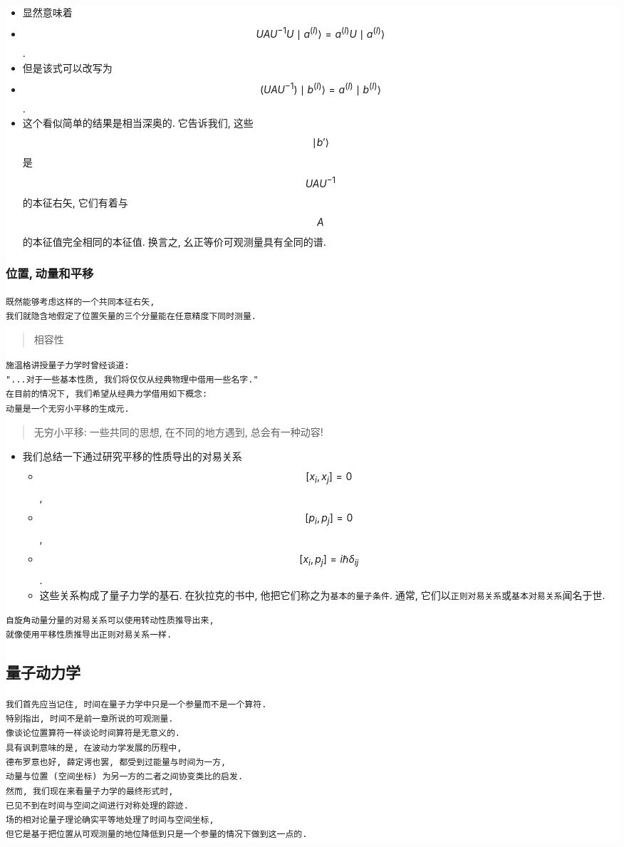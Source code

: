  - 显然意味着
  - $$ UAU^{-1}U \mid a^{(l)} \rangle = a^{(l)} U \mid a^{(l)} \rangle $$.
  - 但是该式可以改写为
  - $$ (UAU^{-1}) \mid b^{(l)} \rangle = a^{(l)} \mid b^{(l)} \rangle $$.
  - 这个看似简单的结果是相当深奥的. 它告诉我们, 这些
    $$ \mid b' \rangle $$
    是
    $$ UAU^{-1} $$
    的本征右矢, 它们有着与
    $$ A $$
    的本征值完全相同的本征值. 换言之, 幺正等价可观测量具有全同的谱.

### 位置, 动量和平移

```
既然能够考虑这样的一个共同本征右矢,
我们就隐含地假定了位置矢量的三个分量能在任意精度下同时测量.
```

> 相容性

```
施温格讲授量子力学时曾经谈道:
"...对于一些基本性质, 我们将仅仅从经典物理中借用一些名字."
在目前的情况下, 我们希望从经典力学借用如下概念:
动量是一个无穷小平移的生成元.
```

> 无穷小平移:
  一些共同的思想, 在不同的地方遇到, 总会有一种动容!

- 我们总结一下通过研究平移的性质导出的对易关系
  - $$ [x_i, x_j] = 0 $$,
  - $$ [p_i, p_j] = 0 $$,
  - $$ [x_i, p_j] = i \hbar δ_{ij} $$.
  - 这些关系构成了量子力学的基石. 在狄拉克的书中,
    他把它们称之为`基本的量子条件`. 通常,
    它们以`正则对易关系`或`基本对易关系`闻名于世.

```
自旋角动量分量的对易关系可以使用转动性质推导出来,
就像使用平移性质推导出正则对易关系一样.
```

## 量子动力学

```
我们首先应当记住, 时间在量子力学中只是一个参量而不是一个算符.
特别指出, 时间不是前一章所说的可观测量.
像谈论位置算符一样谈论时间算符是无意义的.
具有讽刺意味的是, 在波动力学发展的历程中,
德布罗意也好, 薛定谔也罢, 都受到过能量与时间为一方,
动量与位置 (空间坐标) 为另一方的二者之间协变类比的启发.
然而, 我们现在来看量子力学的最终形式时,
已见不到在时间与空间之间进行对称处理的踪迹.
场的相对论量子理论确实平等地处理了时间与空间坐标,
但它是基于把位置从可观测量的地位降低到只是一个参量的情况下做到这一点的.
```
